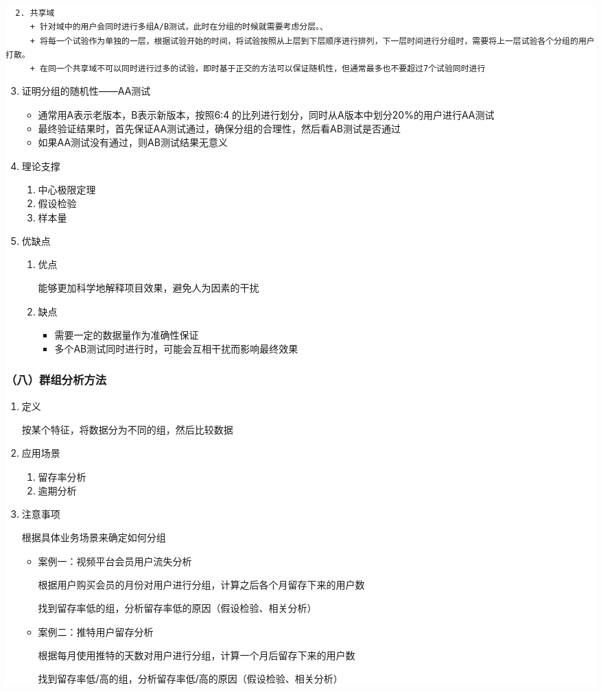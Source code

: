       2. 共享域
         + 针对域中的用户会同时进行多组A/B测试，此时在分组的时候就需要考虑分层。、
         + 将每一个试验作为单独的一层，根据试验开始的时间，将试验按照从上层到下层顺序进行排列，下一层时间进行分组时，需要将上一层试验各个分组的用户打散。
         + 在同一个共享域不可以同时进行过多的试验，即时基于正交的方法可以保证随机性，但通常最多也不要超过7个试验同时进行

   3. 证明分组的随机性——AA测试

      + 通常用A表示老版本，B表示新版本，按照6:4 的比列进行划分，同时从A版本中划分20%的用户进行AA测试
      + 最终验证结果时，首先保证AA测试通过，确保分组的合理性，然后看AB测试是否通过
      + 如果AA测试没有通过，则AB测试结果无意义

3. 理论支撑

   1. 中心极限定理
   2. 假设检验
   3. 样本量

4. 优缺点

   1. 优点

      能够更加科学地解释项目效果，避免人为因素的干扰

   2. 缺点

      + 需要一定的数据量作为准确性保证
      + 多个AB测试同时进行时，可能会互相干扰而影响最终效果

      

   

   

### （八）群组分析方法

1. 定义

   按某个特征，将数据分为不同的组，然后比较数据

2. 应用场景

   1. 留存率分析
   2. 逾期分析

3. 注意事项

   根据具体业务场景来确定如何分组

   + 案例一：视频平台会员用户流失分析

     根据用户购买会员的月份对用户进行分组，计算之后各个月留存下来的用户数

     找到留存率低的组，分析留存率低的原因（假设检验、相关分析）

     

   + 案例二：推特用户留存分析

     根据每月使用推特的天数对用户进行分组，计算一个月后留存下来的用户数

     找到留存率低/高的组，分析留存率低/高的原因（假设检验、相关分析）

     
